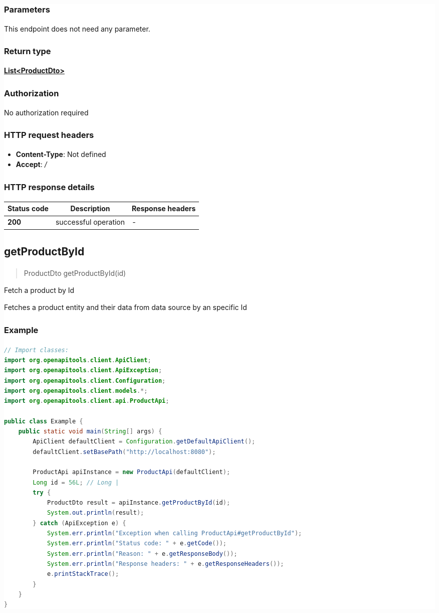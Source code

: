```java
```

### Parameters

This endpoint does not need any parameter.

### Return type

[**List&lt;ProductDto&gt;**](ProductDto.md)

### Authorization

No authorization required

### HTTP request headers

- **Content-Type**: Not defined
- **Accept**: */*


### HTTP response details
| Status code | Description | Response headers |
|-------------|-------------|------------------|
| **200** | successful operation |  -  |


## getProductById

> ProductDto getProductById(id)

Fetch a product by Id

Fetches a product entity and their data from data source by an specific Id

### Example

```java
// Import classes:
import org.openapitools.client.ApiClient;
import org.openapitools.client.ApiException;
import org.openapitools.client.Configuration;
import org.openapitools.client.models.*;
import org.openapitools.client.api.ProductApi;

public class Example {
    public static void main(String[] args) {
        ApiClient defaultClient = Configuration.getDefaultApiClient();
        defaultClient.setBasePath("http://localhost:8080");

        ProductApi apiInstance = new ProductApi(defaultClient);
        Long id = 56L; // Long | 
        try {
            ProductDto result = apiInstance.getProductById(id);
            System.out.println(result);
        } catch (ApiException e) {
            System.err.println("Exception when calling ProductApi#getProductById");
            System.err.println("Status code: " + e.getCode());
            System.err.println("Reason: " + e.getResponseBody());
            System.err.println("Response headers: " + e.getResponseHeaders());
            e.printStackTrace();
        }
    }
}
```
